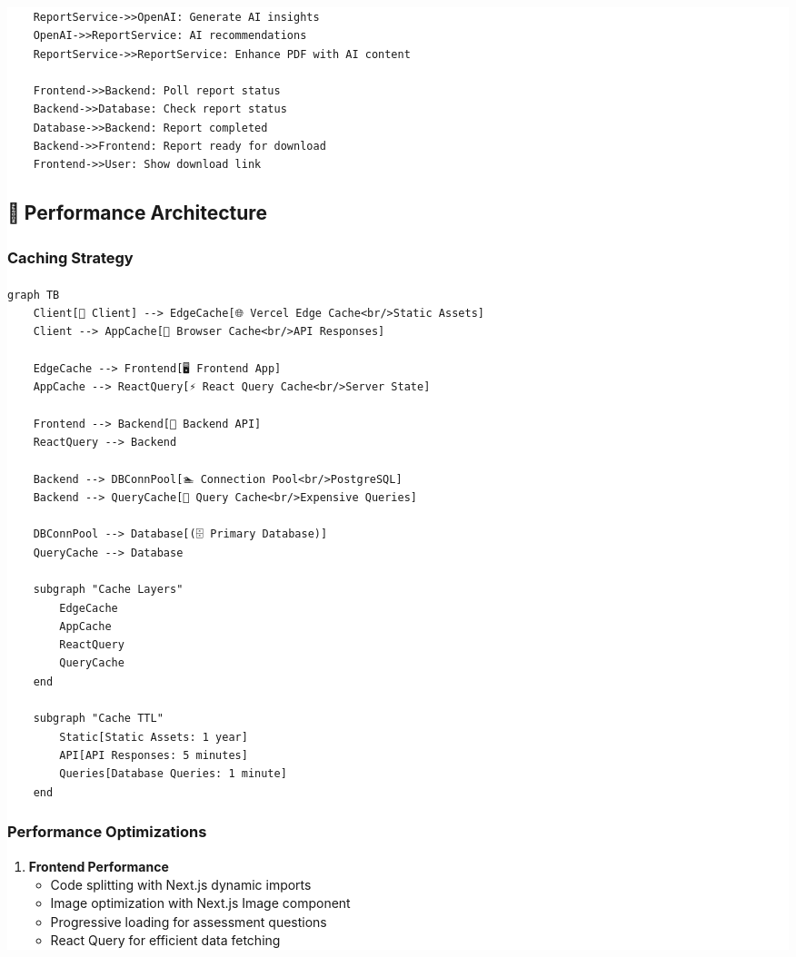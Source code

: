 ```mermaid
    ReportService->>OpenAI: Generate AI insights
    OpenAI->>ReportService: AI recommendations
    ReportService->>ReportService: Enhance PDF with AI content
    
    Frontend->>Backend: Poll report status
    Backend->>Database: Check report status
    Database->>Backend: Report completed
    Backend->>Frontend: Report ready for download
    Frontend->>User: Show download link
```

## 🚀 Performance Architecture

### Caching Strategy

```mermaid
graph TB
    Client[👤 Client] --> EdgeCache[🌐 Vercel Edge Cache<br/>Static Assets]
    Client --> AppCache[📱 Browser Cache<br/>API Responses]
    
    EdgeCache --> Frontend[🖥️ Frontend App]
    AppCache --> ReactQuery[⚡ React Query Cache<br/>Server State]
    
    Frontend --> Backend[🔧 Backend API]
    ReactQuery --> Backend
    
    Backend --> DBConnPool[🏊 Connection Pool<br/>PostgreSQL]
    Backend --> QueryCache[💾 Query Cache<br/>Expensive Queries]
    
    DBConnPool --> Database[(🗄️ Primary Database)]
    QueryCache --> Database
    
    subgraph "Cache Layers"
        EdgeCache
        AppCache
        ReactQuery
        QueryCache
    end
    
    subgraph "Cache TTL"
        Static[Static Assets: 1 year]
        API[API Responses: 5 minutes]
        Queries[Database Queries: 1 minute]
    end
```

### Performance Optimizations

1. **Frontend Performance**
   - Code splitting with Next.js dynamic imports
   - Image optimization with Next.js Image component
   - Progressive loading for assessment questions
   - React Query for efficient data fetching
